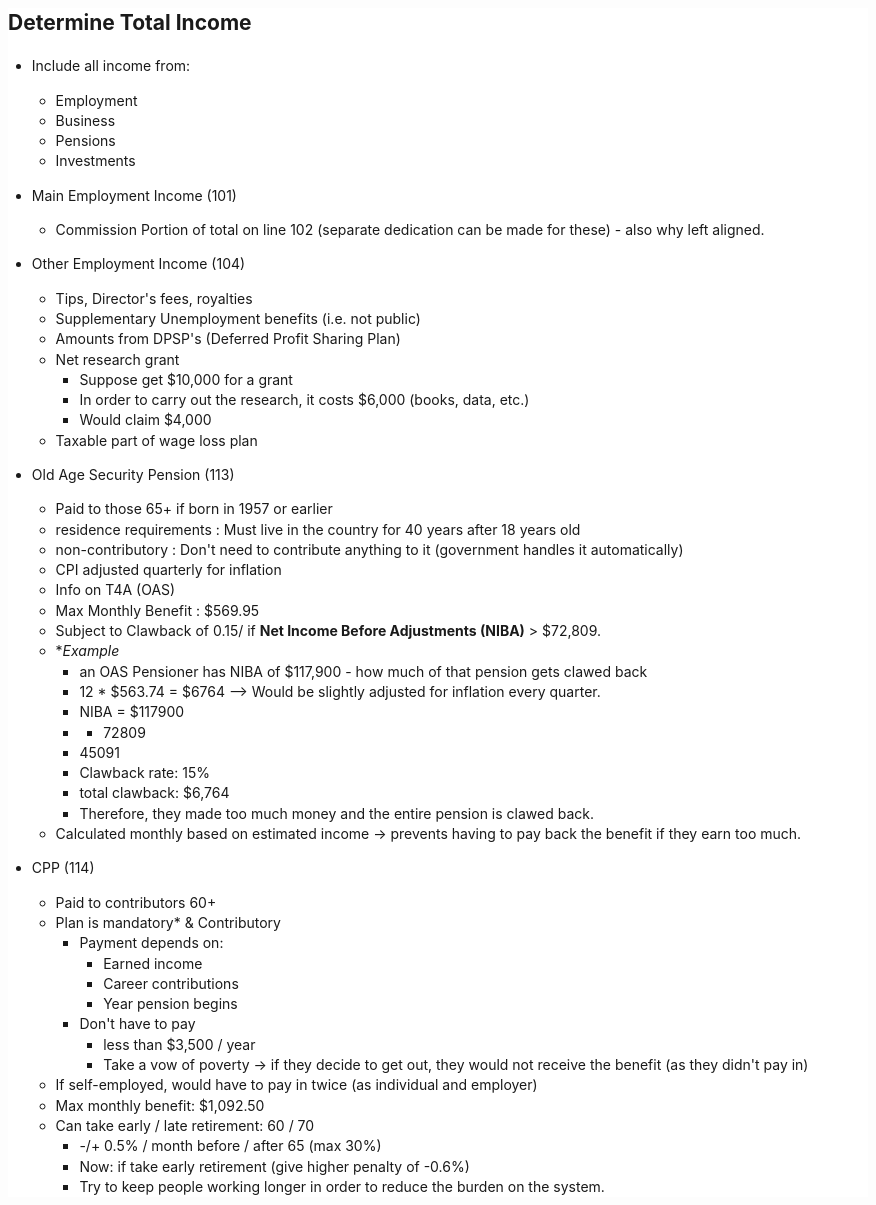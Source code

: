## Determine Total Income
* Include all income from:
  * Employment
  * Business
  * Pensions
  * Investments
* Main Employment Income (101)
  * Commission Portion of total on line 102 (separate dedication can be made for these) - also why left aligned.
* Other Employment Income (104)
  * Tips, Director's fees, royalties
  * Supplementary Unemployment benefits (i.e. not public)
  * Amounts from DPSP's (Deferred Profit Sharing Plan)
  * Net research grant
    * Suppose get $10,000 for a grant
    * In order to carry out the research, it costs $6,000 (books, data, etc.)
    * Would claim $4,000
  * Taxable part of wage loss plan
* Old Age Security Pension (113)
  * Paid to those 65+ if born in 1957 or earlier
  * residence requirements : Must live in the country for 40 years after 18 years old
  * non-contributory : Don't need to contribute anything to it (government handles it automatically)
  * CPI adjusted quarterly for inflation
  * Info on T4A (OAS)
  * Max Monthly Benefit : $569.95
  * Subject to Clawback of $0.15/$ if **Net Income Before Adjustments (NIBA)** > $72,809.
  * **Example*
    * an OAS Pensioner has NIBA of $117,900 - how much of that pension gets clawed back
    * 12 * $563.74 = $6764 --> Would be slightly adjusted for inflation every quarter.
    * NIBA = $117900
    * - 72809
    * 45091
    * Clawback rate: 15%
    * total clawback: $6,764
    * Therefore, they made too much money and the entire pension is clawed back.
  * Calculated monthly based on estimated income -> prevents having to pay back the benefit if they earn too much.

* CPP (114)
  * Paid to contributors 60+
  * Plan is mandatory* & Contributory
    * Payment depends on:
      * Earned income
      * Career contributions
      * Year pension begins
    * Don't have to pay
      * less than $3,500 / year
      * Take a vow of poverty -> if they decide to get out, they would not receive the benefit (as they didn't pay in)
  * If self-employed, would have to pay in twice (as individual and employer)
  * Max monthly benefit: $1,092.50
  * Can take early / late retirement: 60 / 70
    * -/+ 0.5% / month before / after 65 (max 30%)
    * Now: if take early retirement (give higher penalty of -0.6%)
    * Try to keep people working longer in order to reduce the burden on the system.
